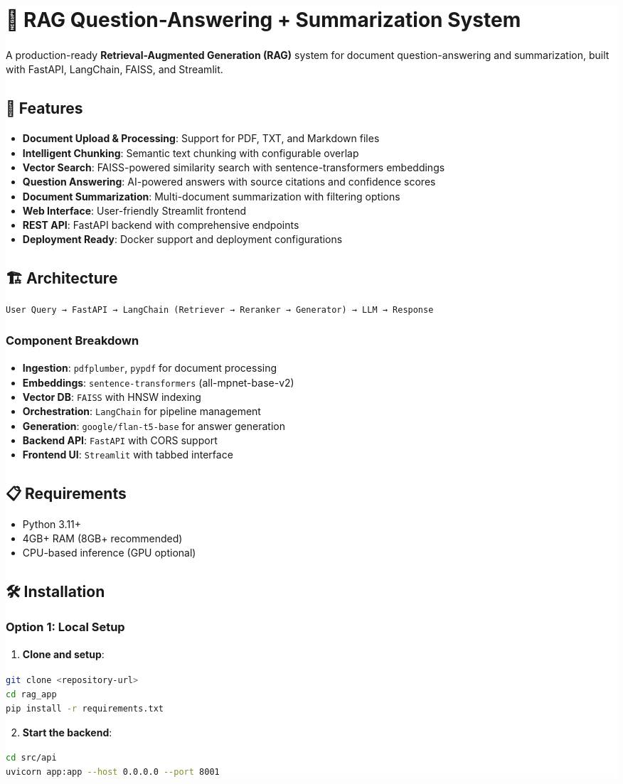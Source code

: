 # 🤖 RAG Question-Answering + Summarization System

A production-ready **Retrieval-Augmented Generation (RAG)** system for document question-answering and summarization, built with FastAPI, LangChain, FAISS, and Streamlit.

## 🚀 Features

- **Document Upload & Processing**: Support for PDF, TXT, and Markdown files
- **Intelligent Chunking**: Semantic text chunking with configurable overlap
- **Vector Search**: FAISS-powered similarity search with sentence-transformers embeddings
- **Question Answering**: AI-powered answers with source citations and confidence scores
- **Document Summarization**: Multi-document summarization with filtering options
- **Web Interface**: User-friendly Streamlit frontend
- **REST API**: FastAPI backend with comprehensive endpoints
- **Deployment Ready**: Docker support and deployment configurations

## 🏗️ Architecture

```
User Query → FastAPI → LangChain (Retriever → Reranker → Generator) → LLM → Response
```

### Component Breakdown

- **Ingestion**: `pdfplumber`, `pypdf` for document processing
- **Embeddings**: `sentence-transformers` (all-mpnet-base-v2)
- **Vector DB**: `FAISS` with HNSW indexing
- **Orchestration**: `LangChain` for pipeline management
- **Generation**: `google/flan-t5-base` for answer generation
- **Backend API**: `FastAPI` with CORS support
- **Frontend UI**: `Streamlit` with tabbed interface

## 📋 Requirements

- Python 3.11+
- 4GB+ RAM (8GB+ recommended)
- CPU-based inference (GPU optional)

## 🛠️ Installation

### Option 1: Local Setup

1. **Clone and setup**:
```bash
git clone <repository-url>
cd rag_app
pip install -r requirements.txt
```

2. **Start the backend**:
```bash
cd src/api
uvicorn app:app --host 0.0.0.0 --port 8001
```
